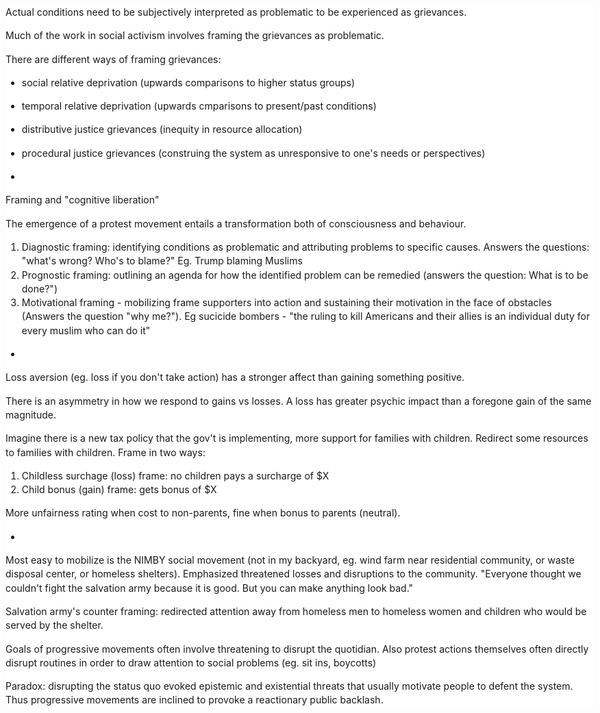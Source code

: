 Actual conditions need to be subjectively interpreted as problematic to be experienced as grievances.

Much of the work in social activism involves framing the grievances as problematic.

There are different ways of framing grievances:

- social relative deprivation (upwards comparisons to higher status groups)
- temporal relative deprivation (upwards cmparisons to present/past conditions)
- distributive justice grievances (inequity in resource allocation)
- procedural justice grievances (construing the system as unresponsive to one's needs or perspectives)

-
Framing and "cognitive liberation"

The emergence of a protest movement entails a transformation both of consciousness and behaviour. 

1. Diagnostic framing: identifying conditions as problematic and attributing problems to specific causes. Answers the questions: "what's wrong? Who's to blame?" Eg. Trump blaming Muslims
2. Prognostic framing: outlining an agenda for how the identified problem can be remedied (answers the question: What is to be done?")
3. Motivational framing - mobilizing frame supporters into action and sustaining their motivation in the face of obstacles (Answers the question "why me?"). Eg sucicide bombers - "the ruling to kill Americans and their allies is an individual duty for every muslim who can do it"

-
Loss aversion (eg. loss if you don't take action) has a stronger affect than gaining something positive. 

There is an asymmetry in how we respond to gains vs losses. A loss has greater psychic impact than a foregone gain of the same magnitude. 

Imagine there is a new tax policy that the gov't is implementing, more support for families with children. Redirect some resources to families with children. Frame in two ways:

1. Childless surchage (loss) frame: no children pays a surcharge of $X
2. Child bonus (gain) frame: gets bonus of $X 

More unfairness rating when cost to non-parents, fine when bonus to parents (neutral). 

-
Most easy to mobilize is the NIMBY social movement (not in my backyard, eg. wind farm near residential community, or waste disposal center, or homeless shelters). Emphasized threatened losses and disruptions to the community. "Everyone thought we couldn't fight the salvation army because it is good. But you can make anything look bad."

Salvation army's counter framing: redirected attention away from homeless men to homeless women and children who would be served by the shelter.

Goals of progressive movements often involve threatening to disrupt the quotidian. Also protest actions themselves often directly disrupt routines in order to draw attention to social problems (eg. sit ins, boycotts)

Paradox: disrupting the status quo evoked epistemic and existential threats that usually motivate people to defent the system. Thus progressive movements are inclined to provoke a reactionary public backlash. 
